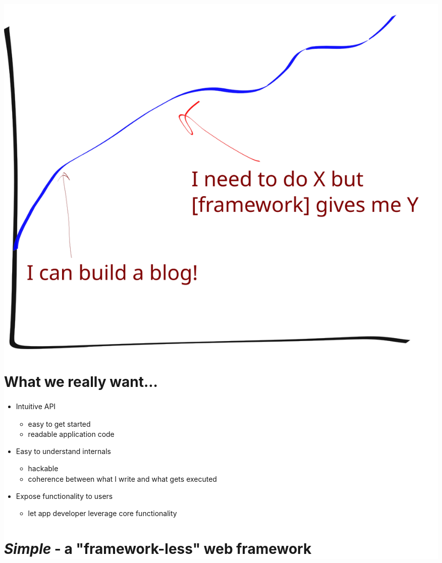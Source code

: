 ![](what-we-want.svg "not to scale")

# What we really want...

  * Intuitive API
    - easy to get started
    - readable application code

  * Easy to understand internals
    - hackable
    - coherence between what I write and what gets executed

  * Expose functionality to users
    - let app developer leverage core functionality

# _Simple_ - a "framework-less" web framework 
